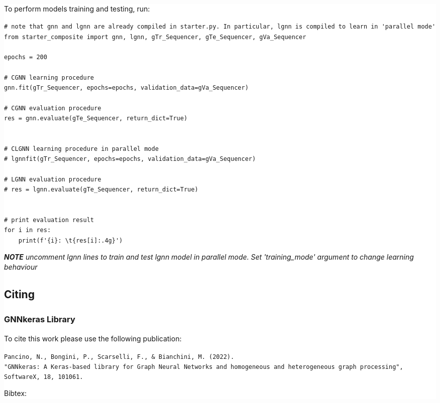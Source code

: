 
To perform models training and testing, run:
    
    # note that gnn and lgnn are already compiled in starter.py. In particular, lgnn is compiled to learn in 'parallel mode'
    from starter_composite import gnn, lgnn, gTr_Sequencer, gTe_Sequencer, gVa_Sequencer
    
    epochs = 200
    
    # CGNN learning procedure
    gnn.fit(gTr_Sequencer, epochs=epochs, validation_data=gVa_Sequencer)
    
    # CGNN evaluation procedure
    res = gnn.evaluate(gTe_Sequencer, return_dict=True)
    

    # CLGNN learning procedure in parallel mode
    # lgnnfit(gTr_Sequencer, epochs=epochs, validation_data=gVa_Sequencer)
    
    # LGNN evaluation procedure
    # res = lgnn.evaluate(gTe_Sequencer, return_dict=True)
    

    # print evaluation result
    for i in res:  
        print(f'{i}: \t{res[i]:.4g}')

***NOTE** uncomment lgnn lines to train and test lgnn model in parallel mode. Set 'training_mode' argument to change learning behaviour*

## Citing
### GNNkeras Library
To cite this work please use the following publication:

    Pancino, N., Bongini, P., Scarselli, F., & Bianchini, M. (2022).
    "GNNkeras: A Keras-based library for Graph Neural Networks and homogeneous and heterogeneous graph processing", 
    SoftwareX, 18, 101061.
    
Bibtex:
